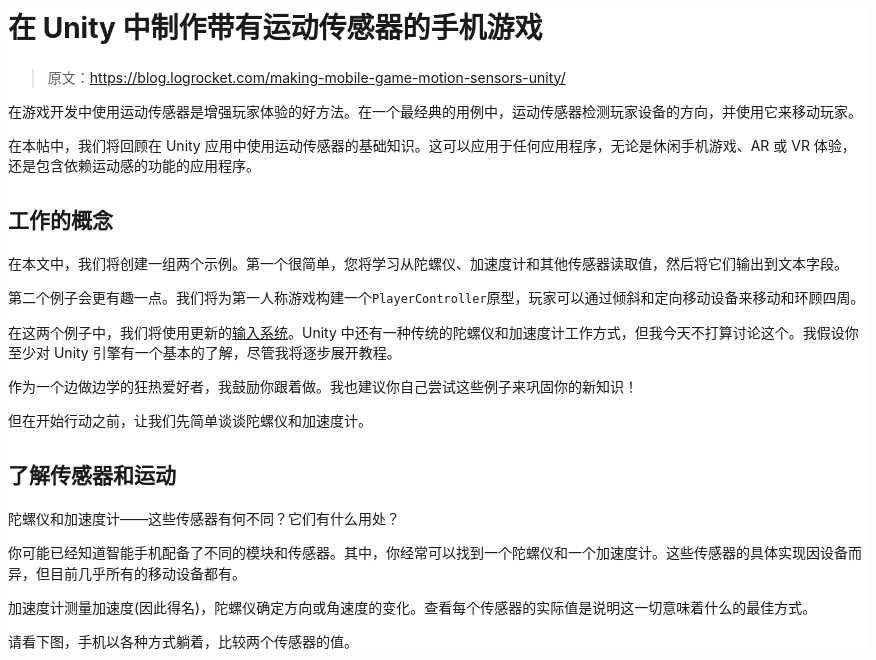 # 在 Unity 中制作带有运动传感器的手机游戏

> 原文：<https://blog.logrocket.com/making-mobile-game-motion-sensors-unity/>

在游戏开发中使用运动传感器是增强玩家体验的好方法。在一个最经典的用例中，运动传感器检测玩家设备的方向，并使用它来移动玩家。

在本帖中，我们将回顾在 Unity 应用中使用运动传感器的基础知识。这可以应用于任何应用程序，无论是休闲手机游戏、AR 或 VR 体验，还是包含依赖运动感的功能的应用程序。

## 工作的概念

在本文中，我们将创建一组两个示例。第一个很简单，您将学习从陀螺仪、加速度计和其他传感器读取值，然后将它们输出到文本字段。

第二个例子会更有趣一点。我们将为第一人称游戏构建一个`PlayerController`原型，玩家可以通过倾斜和定向移动设备来移动和环顾四周。

在这两个例子中，我们将使用更新的[输入系统](https://docs.unity3d.com/Packages/com.unity.inputsystem@1.4/manual/QuickStartGuide.html)。Unity 中还有一种传统的陀螺仪和加速度计工作方式，但我今天不打算讨论这个。我假设你至少对 Unity 引擎有一个基本的了解，尽管我将逐步展开教程。

作为一个边做边学的狂热爱好者，我鼓励你跟着做。我也建议你自己尝试这些例子来巩固你的新知识！

但在开始行动之前，让我们先简单谈谈陀螺仪和加速度计。

## 了解传感器和运动

陀螺仪和加速度计——这些传感器有何不同？它们有什么用处？

你可能已经知道智能手机配备了不同的模块和传感器。其中，你经常可以找到一个陀螺仪和一个加速度计。这些传感器的具体实现因设备而异，但目前几乎所有的移动设备都有。

加速度计测量加速度(因此得名)，陀螺仪确定方向或角速度的变化。查看每个传感器的实际值是说明这一切意味着什么的最佳方式。

请看下图，手机以各种方式躺着，比较两个传感器的值。
